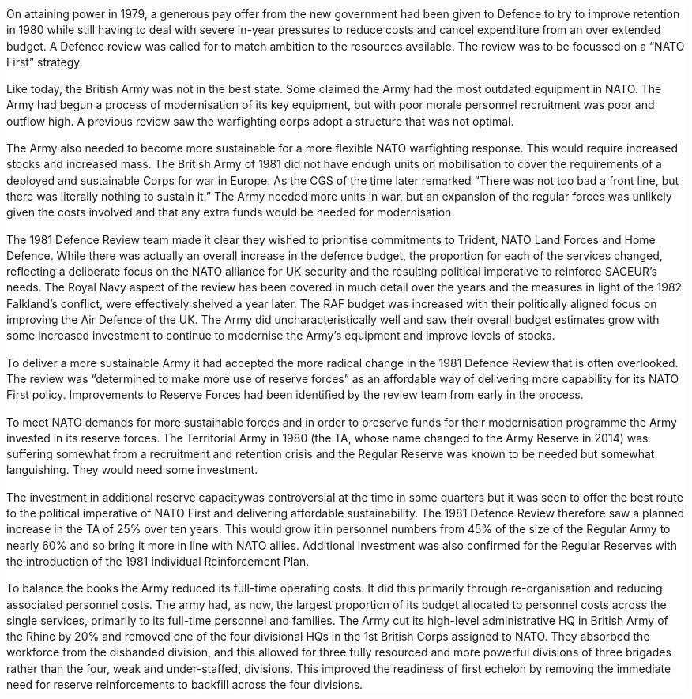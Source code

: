 On attaining power in 1979, a generous pay offer from the new government had been given to Defence to try to improve retention in 1980 while still having to deal with severe in-year pressures to reduce costs and cancel expenditure from an over extended budget. A Defence review was called for to match ambition to the resources available. The review was to be focussed on a “NATO First” strategy.

Like today, the British Army was not in the best state. Some claimed the Army had the most outdated equipment in NATO. The Army had begun a process of modernisation of its key equipment, but with poor morale personnel recruitment was poor and outflow high. A previous review saw the warfighting corps adopt a structure that was not optimal.

The Army also needed to become more sustainable for a more flexible NATO warfighting response. This would require increased stocks and increased mass. The British Army of 1981 did not have enough units on mobilisation to cover the requirements of a deployed and sustainable Corps for war in Europe. As the CGS of the time later remarked “There was not too bad a front line, but there was literally nothing to sustain it.” The Army needed more units in war, but an expansion of the regular forces was unlikely given the costs involved and that any extra funds would be needed for modernisation.

The 1981 Defence Review team made it clear they wished to prioritise commitments to Trident, NATO Land Forces and Home Defence. While there was actually an overall increase in the defence budget, the proportion for each of the services changed, reflecting a deliberate focus on the NATO alliance for UK security and the resulting political imperative to reinforce SACEUR’s needs. The Royal Navy aspect of the review has been covered in much detail over the years and the measures in light of the 1982 Falkland’s conflict, were effectively shelved a year later. The RAF budget was increased with their politically aligned focus on improving the Air Defence of the UK. The Army did uncharacteristically well and saw their overall budget estimates grow with some increased investment to continue to modernise the Army’s equipment and improve levels of stocks.

To deliver a more sustainable Army it had accepted the more radical change in the 1981 Defence Review that is often overlooked. The review was “determined to make more use of reserve forces” as an affordable way of delivering more capability for its NATO First policy. Improvements to Reserve Forces had been identified by the review team from early in the process.

To meet NATO demands for more sustainable forces and in order to preserve funds for their modernisation programme the Army invested in its reserve forces. The Territorial Army in 1980 (the TA, whose name changed to the Army Reserve in 2014) was suffering somewhat from a recruitment and retention crisis and the Regular Reserve was known to be needed but somewhat languishing. They would need some investment.

The investment in additional reserve capacitywas controversial at the time in some quarters but it was seen to offer the best route to the political imperative of NATO First and delivering affordable sustainability. The 1981 Defence Review therefore saw a planned increase in the TA of 25% over ten years. This would grow it in personnel numbers from 45% of the size of the Regular Army to nearly 60% and so bring it more in line with NATO allies. Additional investment was also confirmed for the Regular Reserves with the introduction of the 1981 Individual Reinforcement Plan.

To balance the books the Army reduced its full-time operating costs. It did this primarily through re-organisation and reducing associated personnel costs. The army had, as now, the largest proportion of its budget allocated to personnel costs across the single services, primarily to its full-time personnel and families. The Army cut its high-level administrative HQ in British Army of the Rhine by 20% and removed one of the four divisional HQs in the 1st British Corps assigned to NATO. They absorbed the workforce from the disbanded division, and this allowed for three fully resourced and more powerful divisions of three brigades rather than the four, weak and under-staffed, divisions. This improved the readiness of first echelon by removing the immediate need for reserve reinforcements to backfill across the four divisions.
